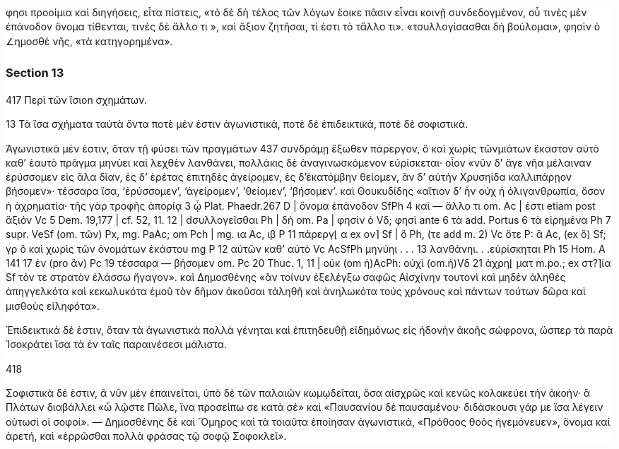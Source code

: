 <pb n="428"/>
φησι προοίμια καὶ διηγήσεις, εἶτα πίστεις, «τὸ δὲ δὴ
τέλος τῶν λόγων ἔοικε πᾶσιν εἶναι κοινῇ συνδεδογμένον,
οὗ τινὲς μὲν ἐπάνοδον ὄνομα τίθενται, τινὲς
δὲ ἄλλο τι », καὶ ἄξιον ζητῆσαι, τί ἐστι τὸ τἄλλο τι».
«τσυλλογίσασθαι δὴ βούλομαι», <add cause=" omitted">φησὶν ὁ</add> &#8736;ημοσθέ <lb n="5"/>
νῆς, «τὰ κατηγορημένα».</p>


### Section 13

<note type="marginal">417</note> <head>Περὶ τῶν ἴσιοn σχημάτων.</head>
<p>13 Τὰ ἴσα σχήματα ταὐτὰ ὄντα ποτὲ μέν ἐστιν ἀγωνιστικά,
ποτὲ δὲ ἐπιδεικτικά, ποτὲ δὲ σοφιστικά.</p>
<p>Ἀγωνιστικὰ μέν ἐστιν, ὅταν τῇ φύσει τῶν πραγμάτων <note type="marginal">437</note>
συνδράμῃ ἔξωθεν πάρεργον, ὅ καὶ χωρὶς τῶνμιάτων <lb n="11"/>
ἕκαστον αὐτὸ καθʼ ἑαυτὸ πρᾶγμα μηνύει καὶ
λεχθὲν λανθάνει, πολλάκις δὲ ἀναγινωσκόμενον εὑρίσκεται·
οἶον
<lg>
<l>«νῦν δʼ ἄγε νῆα μέλαιναν ἐρύσσομεν εἰς ἄλα δῖαν,</l> <lb n="15"/>
<l>ἐς δʼ ἐρέτας ἐπιτηδὲς ἀγείρομεν, ἐς δʼἑκατόμβην</l>
<l>θείομεν, ἂν δʼ αὐτὴν Χρυσηίδα καλλιπάρῃον</l>
<l>βήσομεν»·</l>
</lg>
τέσσαρα ἴσα, ‘ἐρύσσομενʼ, ‘ἀγείρομενʼ, ‘θείομενʼ, ‘βήσομενʼ.
καὶ Θουκυδίδης «αἴτιον δʼ ἦν οὐχ ἡ ὀλιγανθρωπία, <lb n="20"/>
ὅσον ἡ ἀχρηματία· τῆς γὰρ τροφῆς ἀπορίᾳ
<note type="footnote">3 ᾧ Plat. Phaedr.267 D | ὄνομα ἐπάνοδον SfPh 4 καὶ — ἄλλο
τι om. Ac | ἐστι etiam post ἄξιόν Vc 5 Dem. 19,177 | cf. 52, 11.
12 | dσυλλογεῖσθαι Ph | δὴ om. Pa | φησὶν ὁ Vδ; φησὶ ante 6 τὰ
add. Portus 6 τὰ εἰρημένα Ph 7 supr. VeSf (om. τῶν) Px,
mg. PaAc; om Pch | mg. ια Ac, ιβ P 11 πάρεργ⌊ α ex ον⌉ Sf |
ὃ Ph, (τε add m. 2) Vc ὅτε P: ἃ Ac, (ex ὃ) Sf; γρ ὃ καὶ χωρὶς
τῶν ὀνομάτων ἑκάστου mg P 12 αὐτῶν καθʼ αὐτὸ Vc AcSfPh
μηνύηι . . . 13 λανθάνηι. . .εὑρίσκηται Ph 15 Hom. Α 141 17 ἐν
(pro ἂν) Pc 19 τέσσαρα — βήσομεν om. Pc 20 Thuc. 1, 11 |
οὐκ (om ἡ)AcPh: οὐχὶ (om.ἡ)Vδ 21 ἀχρη⌊ ματ m.po.; ex στ?⌉ία Sf</note>

<pb n="429"/>
τόν τε στρατὸν ἐλάσσω ἤγαγον». καὶ Δημοσθένης «ἂν
τοίνυν ἐξελέγξω σαφῶς Αἰσχίνην τουτονὶ καὶ μηδὲν
ἀληθὲς ἀπηγγελκότα καὶ κεκωλυκότα ἐμοῦ τὸν δῆμον
ἀκοῦσαι τἀληθῆ καὶ ἀνηλωκότα τούς χρόνους καὶ πάντων
<lb n="5"/> τούτων δῶρα καὶ μισθοὺς εἰληφότα».</p>
<p>Ἐπιδεικτικὰ δέ ἐστιν, ὅταν τὰ ἀγωνιστικὰ πολλὰ
γένηται καὶ ἐπιτηδευθῇ εἰδημόνως εἰς ἡδονὴν ἀκοῆς
σώφρονα, ὥσπερ τὰ παρὰ Ἰσοκράτει ἴσα τὰ ἐν ταῖς
παραινέσεσι μάλιστα.</p> <note type="marginal">418</note>
<lb n="10"/><p> Σοφιστικὰ δέ ἐστιν, ἃ νῦν μὲν ἐπαινεῖται, ὑπὸ δὲ
τῶν παλαιῶν κωμῳδεῖται, ὅσα αἰσχρῶς καὶ κενῶς κολακεύει
τὴν ἀκοήν· ἃ Πλάτων διαβάλλει «ὦ λῷστε
Πῶλε, ἵνα προσείπω σε κατὰ σέ» καὶ «Παυσανίου δὲ
παυσαμένου· διδάσκουσι γάρ με ἴσα λέγειν οὑτωσὶ οἱ
<lb n="15"/> σοφοί». — Δημοσθένης δὲ καὶ Ὅμηρος καὶ τὰ τοιαῦτα
ἐποίησαν ἀγωνιστικά, «Πρόθοος θοὸς ἡγεμόνευεν»,
ὄνομα καὶ ἀρετή, καὶ «ἐρρῶσθαι πολλὰ φράσας τῷ
σοφῷ Σοφοκλεῖ».</p>
